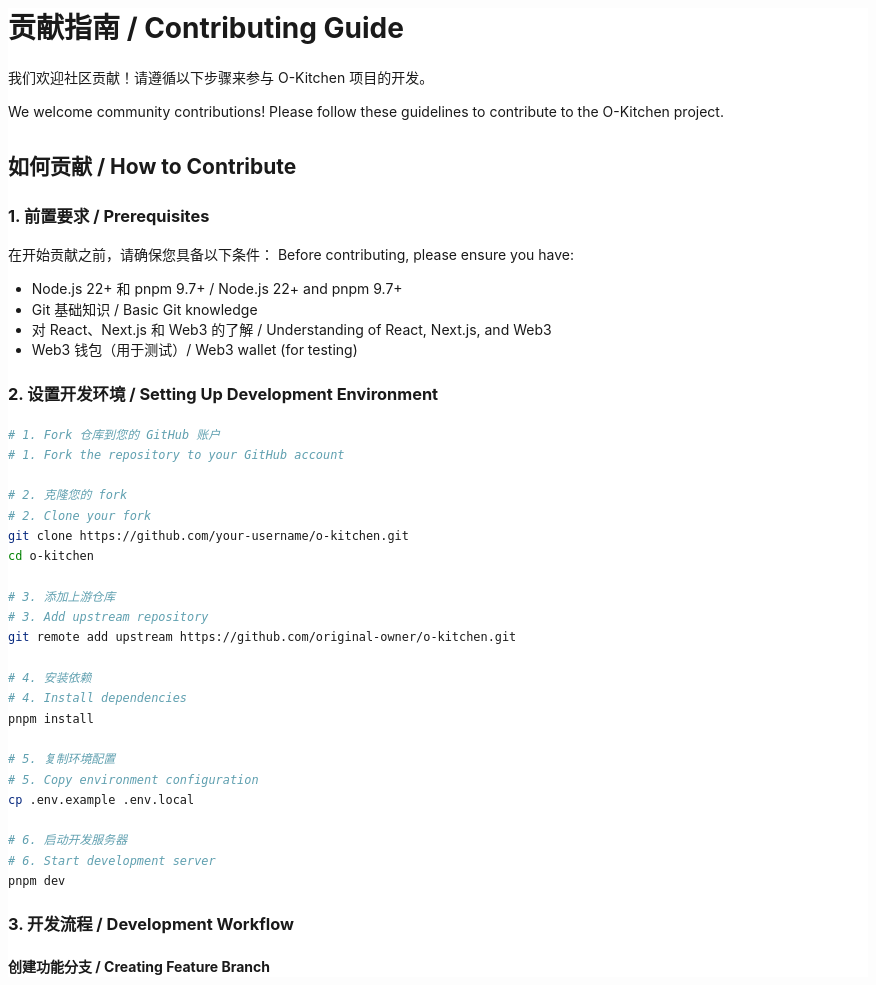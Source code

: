 # 贡献指南 / Contributing Guide

我们欢迎社区贡献！请遵循以下步骤来参与 O-Kitchen 项目的开发。

We welcome community contributions! Please follow these guidelines to contribute to the O-Kitchen project.

## 如何贡献 / How to Contribute

### 1. 前置要求 / Prerequisites

在开始贡献之前，请确保您具备以下条件：
Before contributing, please ensure you have:

- Node.js 22+ 和 pnpm 9.7+ / Node.js 22+ and pnpm 9.7+
- Git 基础知识 / Basic Git knowledge
- 对 React、Next.js 和 Web3 的了解 / Understanding of React, Next.js, and Web3
- Web3 钱包（用于测试）/ Web3 wallet (for testing)

### 2. 设置开发环境 / Setting Up Development Environment

```bash
# 1. Fork 仓库到您的 GitHub 账户
# 1. Fork the repository to your GitHub account

# 2. 克隆您的 fork
# 2. Clone your fork
git clone https://github.com/your-username/o-kitchen.git
cd o-kitchen

# 3. 添加上游仓库
# 3. Add upstream repository
git remote add upstream https://github.com/original-owner/o-kitchen.git

# 4. 安装依赖
# 4. Install dependencies
pnpm install

# 5. 复制环境配置
# 5. Copy environment configuration
cp .env.example .env.local

# 6. 启动开发服务器
# 6. Start development server
pnpm dev
```

### 3. 开发流程 / Development Workflow

#### 创建功能分支 / Creating Feature Branch
